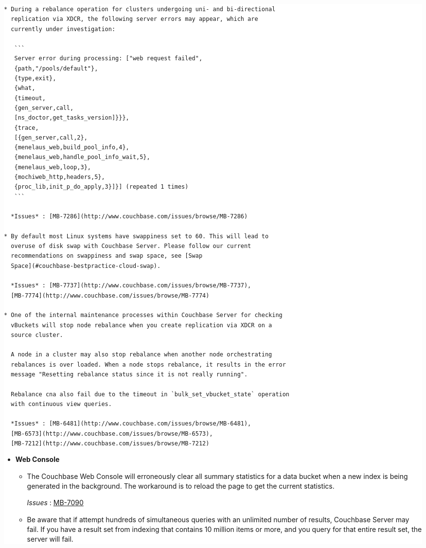     * During a rebalance operation for clusters undergoing uni- and bi-directional
      replication via XDCR, the following server errors may appear, which are
      currently under investigation:

       ```
       Server error during processing: ["web request failed",
       {path,"/pools/default"},
       {type,exit},
       {what,
       {timeout,
       {gen_server,call,
       [ns_doctor,get_tasks_version]}}},
       {trace,
       [{gen_server,call,2},
       {menelaus_web,build_pool_info,4},
       {menelaus_web,handle_pool_info_wait,5},
       {menelaus_web,loop,3},
       {mochiweb_http,headers,5},
       {proc_lib,init_p_do_apply,3}]}] (repeated 1 times)
       ```

      *Issues* : [MB-7286](http://www.couchbase.com/issues/browse/MB-7286)

    * By default most Linux systems have swappiness set to 60. This will lead to
      overuse of disk swap with Couchbase Server. Please follow our current
      recommendations on swappiness and swap space, see [Swap
      Space](#couchbase-bestpractice-cloud-swap).

      *Issues* : [MB-7737](http://www.couchbase.com/issues/browse/MB-7737),
      [MB-7774](http://www.couchbase.com/issues/browse/MB-7774)

    * One of the internal maintenance processes within Couchbase Server for checking
      vBuckets will stop node rebalance when you create replication via XDCR on a
      source cluster.

      A node in a cluster may also stop rebalance when another node orchestrating
      rebalances is over loaded. When a node stops rebalance, it results in the error
      message "Resetting rebalance status since it is not really running".

      Rebalance cna also fail due to the timeout in `bulk_set_vbucket_state` operation
      with continuous view queries.

      *Issues* : [MB-6481](http://www.couchbase.com/issues/browse/MB-6481),
      [MB-6573](http://www.couchbase.com/issues/browse/MB-6573),
      [MB-7212](http://www.couchbase.com/issues/browse/MB-7212)

 * **Web Console**

    * The Couchbase Web Console will erroneously clear all summary statistics for a
      data bucket when a new index is being generated in the background. The
      workaround is to reload the page to get the current statistics.

      *Issues* : [MB-7090](http://www.couchbase.com/issues/browse/MB-7090)

    * Be aware that if attempt hundreds of simultaneous queries with an unlimited
      number of results, Couchbase Server may fail. If you have a result set from
      indexing that contains 10 million items or more, and you query for that entire
      result set, the server will fail.
